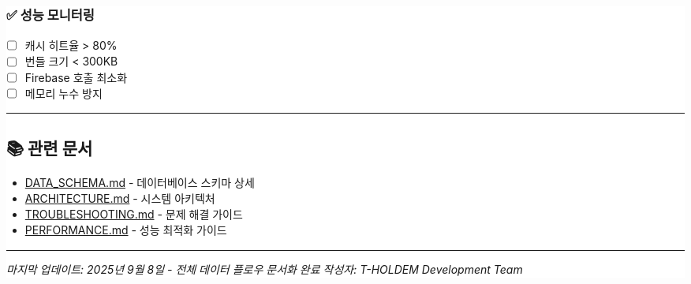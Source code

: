 ### ✅ 성능 모니터링
- [ ] 캐시 히트율 > 80%
- [ ] 번들 크기 < 300KB
- [ ] Firebase 호출 최소화
- [ ] 메모리 누수 방지

---

## 📚 관련 문서

- [DATA_SCHEMA.md](./DATA_SCHEMA.md) - 데이터베이스 스키마 상세
- [ARCHITECTURE.md](./ARCHITECTURE.md) - 시스템 아키텍처
- [TROUBLESHOOTING.md](./TROUBLESHOOTING.md) - 문제 해결 가이드
- [PERFORMANCE.md](./PERFORMANCE.md) - 성능 최적화 가이드

---

*마지막 업데이트: 2025년 9월 8일 - 전체 데이터 플로우 문서화 완료*
*작성자: T-HOLDEM Development Team*